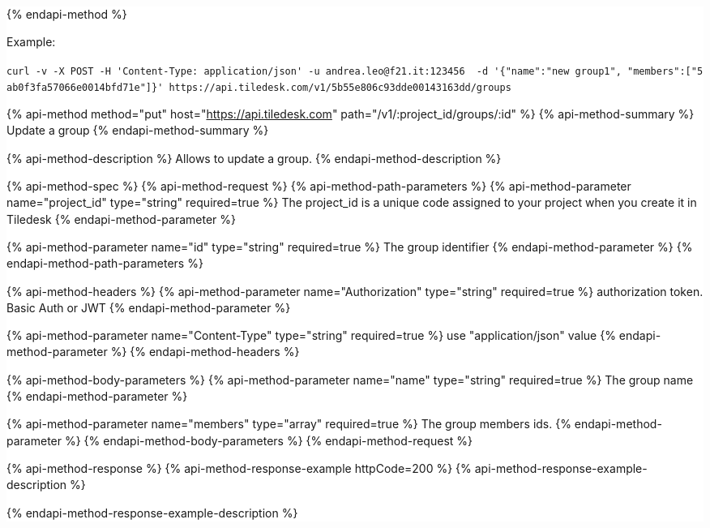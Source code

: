 {% endapi-method %}

Example:

```text
curl -v -X POST -H 'Content-Type: application/json' -u andrea.leo@f21.it:123456  -d '{"name":"new group1", "members":["5ab0f3fa57066e0014bfd71e"]}' https://api.tiledesk.com/v1/5b55e806c93dde00143163dd/groups
```

{% api-method method="put" host="https://api.tiledesk.com" path="/v1/:project\_id/groups/:id" %}
{% api-method-summary %}
Update a group
{% endapi-method-summary %}

{% api-method-description %}
Allows to update a group.
{% endapi-method-description %}

{% api-method-spec %}
{% api-method-request %}
{% api-method-path-parameters %}
{% api-method-parameter name="project\_id" type="string" required=true %}
The project\_id is a unique code assigned to your project when you create it in Tiledesk
{% endapi-method-parameter %}

{% api-method-parameter name="id" type="string" required=true %}
The group identifier
{% endapi-method-parameter %}
{% endapi-method-path-parameters %}

{% api-method-headers %}
{% api-method-parameter name="Authorization" type="string" required=true %}
authorization token. Basic Auth or JWT
{% endapi-method-parameter %}

{% api-method-parameter name="Content-Type" type="string" required=true %}
use "application/json" value
{% endapi-method-parameter %}
{% endapi-method-headers %}

{% api-method-body-parameters %}
{% api-method-parameter name="name" type="string" required=true %}
The group name
{% endapi-method-parameter %}

{% api-method-parameter name="members" type="array" required=true %}
The group members ids.
{% endapi-method-parameter %}
{% endapi-method-body-parameters %}
{% endapi-method-request %}

{% api-method-response %}
{% api-method-response-example httpCode=200 %}
{% api-method-response-example-description %}

{% endapi-method-response-example-description %}
